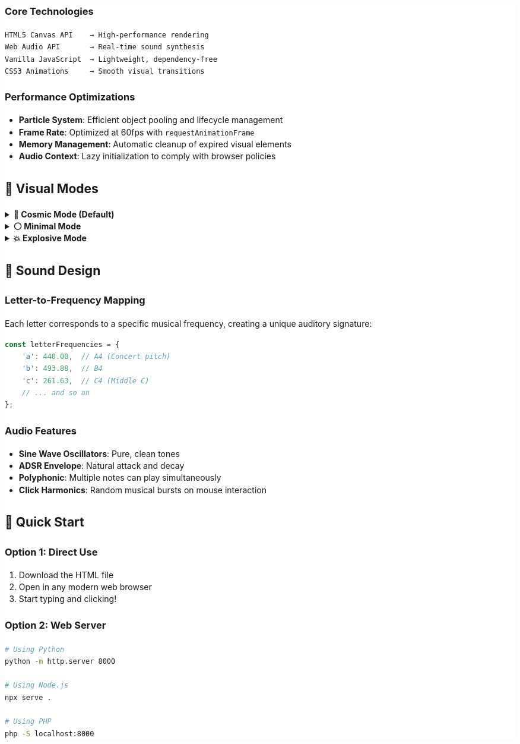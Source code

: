 ### **Core Technologies**
```
HTML5 Canvas API    → High-performance rendering
Web Audio API       → Real-time sound synthesis
Vanilla JavaScript  → Lightweight, dependency-free
CSS3 Animations     → Smooth visual transitions
```

### **Performance Optimizations**
- **Particle System**: Efficient object pooling and lifecycle management
- **Frame Rate**: Optimized at 60fps with `requestAnimationFrame`
- **Memory Management**: Automatic cleanup of expired visual elements
- **Audio Context**: Lazy initialization to comply with browser policies

## 🎨 Visual Modes

<details><summary><strong>🌌 Cosmic Mode (Default)</strong></summary></details>

<details><summary><strong>⚪ Minimal Mode</strong></summary></details>

<details><summary><strong>💥 Explosive Mode</strong></summary></details>

## 🎼 Sound Design

### **Letter-to-Frequency Mapping**
Each letter corresponds to a specific musical frequency, creating a unique auditory signature:

```javascript
const letterFrequencies = {
    'a': 440.00,  // A4 (Concert pitch)
    'b': 493.88,  // B4
    'c': 261.63,  // C4 (Middle C)
    // ... and so on
};
```

### **Audio Features**
- **Sine Wave Oscillators**: Pure, clean tones
- **ADSR Envelope**: Natural attack and decay
- **Polyphonic**: Multiple notes can play simultaneously
- **Click Harmonics**: Random musical bursts on mouse interaction

## 🚀 Quick Start

### **Option 1: Direct Use**
1. Download the HTML file
2. Open in any modern web browser
3. Start typing and clicking!

### **Option 2: Web Server**
```bash
# Using Python
python -m http.server 8000

# Using Node.js
npx serve .

# Using PHP
php -S localhost:8000
```
